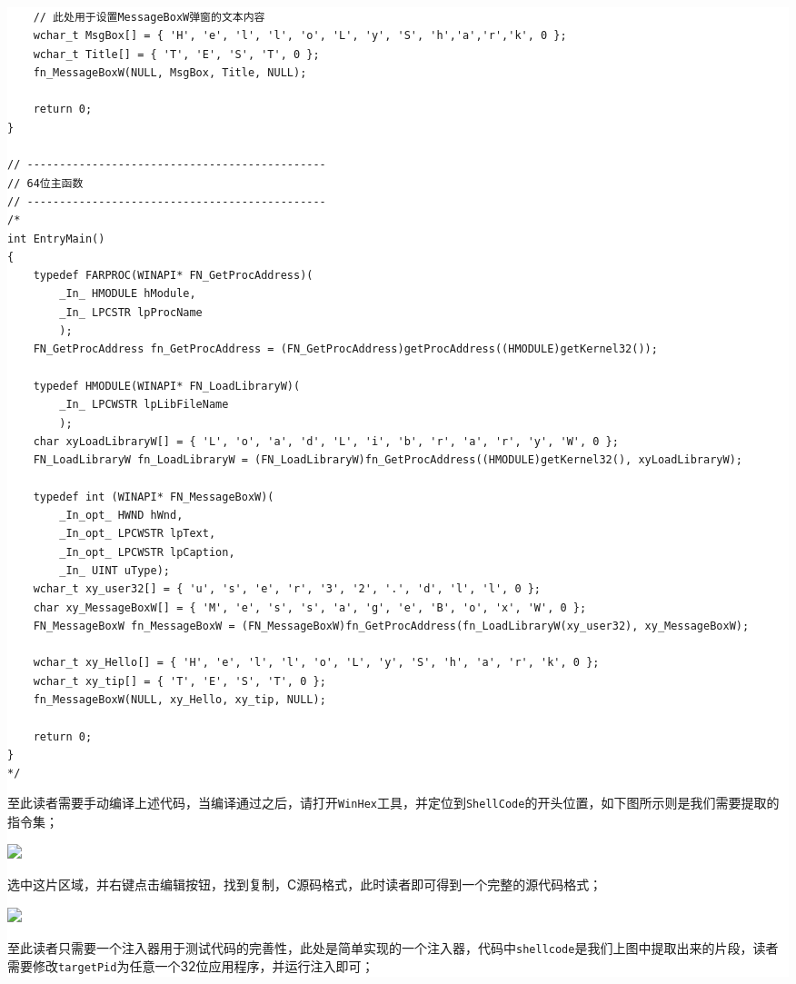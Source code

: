         // 此处用于设置MessageBoxW弹窗的文本内容
        wchar_t MsgBox[] = { 'H', 'e', 'l', 'l', 'o', 'L', 'y', 'S', 'h','a','r','k', 0 };
        wchar_t Title[] = { 'T', 'E', 'S', 'T', 0 };
        fn_MessageBoxW(NULL, MsgBox, Title, NULL);
    
        return 0;
    }
    
    // ----------------------------------------------
    // 64位主函数
    // ----------------------------------------------
    /*
    int EntryMain()
    {
        typedef FARPROC(WINAPI* FN_GetProcAddress)(
            _In_ HMODULE hModule,
            _In_ LPCSTR lpProcName
            );
        FN_GetProcAddress fn_GetProcAddress = (FN_GetProcAddress)getProcAddress((HMODULE)getKernel32());
    
        typedef HMODULE(WINAPI* FN_LoadLibraryW)(
            _In_ LPCWSTR lpLibFileName
            );
        char xyLoadLibraryW[] = { 'L', 'o', 'a', 'd', 'L', 'i', 'b', 'r', 'a', 'r', 'y', 'W', 0 };
        FN_LoadLibraryW fn_LoadLibraryW = (FN_LoadLibraryW)fn_GetProcAddress((HMODULE)getKernel32(), xyLoadLibraryW);
    
        typedef int (WINAPI* FN_MessageBoxW)(
            _In_opt_ HWND hWnd,
            _In_opt_ LPCWSTR lpText,
            _In_opt_ LPCWSTR lpCaption,
            _In_ UINT uType);
        wchar_t xy_user32[] = { 'u', 's', 'e', 'r', '3', '2', '.', 'd', 'l', 'l', 0 };
        char xy_MessageBoxW[] = { 'M', 'e', 's', 's', 'a', 'g', 'e', 'B', 'o', 'x', 'W', 0 };
        FN_MessageBoxW fn_MessageBoxW = (FN_MessageBoxW)fn_GetProcAddress(fn_LoadLibraryW(xy_user32), xy_MessageBoxW);
    
        wchar_t xy_Hello[] = { 'H', 'e', 'l', 'l', 'o', 'L', 'y', 'S', 'h', 'a', 'r', 'k', 0 };
        wchar_t xy_tip[] = { 'T', 'E', 'S', 'T', 0 };
        fn_MessageBoxW(NULL, xy_Hello, xy_tip, NULL);
    
        return 0;
    }
    */
    

至此读者需要手动编译上述代码，当编译通过之后，请打开`WinHex`工具，并定位到`ShellCode`的开头位置，如下图所示则是我们需要提取的指令集；

![](https://img2023.cnblogs.com/blog/1379525/202307/1379525-20230713091044641-537112139.png)

选中这片区域，并右键点击编辑按钮，找到复制，C源码格式，此时读者即可得到一个完整的源代码格式；

![](https://img2023.cnblogs.com/blog/1379525/202307/1379525-20230713091055511-204527048.png)

至此读者只需要一个注入器用于测试代码的完善性，此处是简单实现的一个注入器，代码中`shellcode`是我们上图中提取出来的片段，读者需要修改`targetPid`为任意一个32位应用程序，并运行注入即可；
